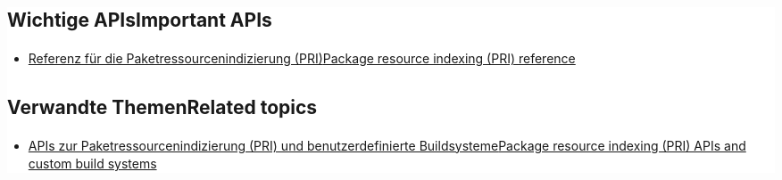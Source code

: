 ## <a name="important-apis"></a><span data-ttu-id="a9ff9-177">Wichtige APIs</span><span class="sxs-lookup"><span data-stu-id="a9ff9-177">Important APIs</span></span>
* [<span data-ttu-id="a9ff9-178">Referenz für die Paketressourcenindizierung (PRI)</span><span class="sxs-lookup"><span data-stu-id="a9ff9-178">Package resource indexing (PRI) reference</span></span>](https://msdn.microsoft.com/library/windows/desktop/mt845690)

## <a name="related-topics"></a><span data-ttu-id="a9ff9-179">Verwandte Themen</span><span class="sxs-lookup"><span data-stu-id="a9ff9-179">Related topics</span></span>
* [<span data-ttu-id="a9ff9-180">APIs zur Paketressourcenindizierung (PRI) und benutzerdefinierte Buildsysteme</span><span class="sxs-lookup"><span data-stu-id="a9ff9-180">Package resource indexing (PRI) APIs and custom build systems</span></span>](pri-apis-custom-build-systems.md)
